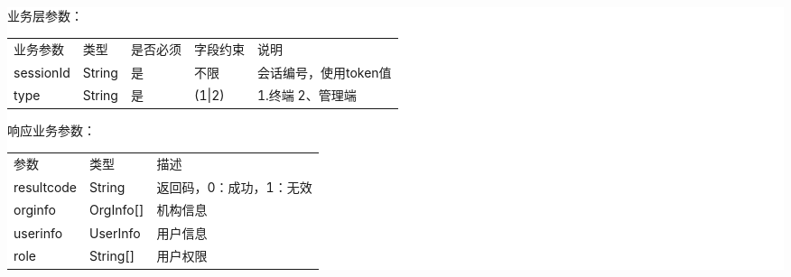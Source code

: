 业务层参数：  

<table>
   <tr>
      <td>业务参数</td>
      <td>类型</td>
      <td>是否必须</td>
      <td>字段约束</td>
      <td>说明</td>
   </tr>
   <tr>
      <td>sessionId</td>
      <td>String</td>
      <td>是</td>
      <td>不限</td>
      <td>会话编号，使用token值</td>
   </tr>
   <tr>
      <td>type</td>
      <td>String</td>
      <td>是</td>
      <td>(1|2)</td>
      <td>1.终端 2、管理端</td>
   </tr>
</table> 

响应业务参数：  

<table>
   <tr>
      <td>参数</td>
      <td>类型</td>
      <td>描述</td>
   </tr>
   <tr>
      <td>resultcode</td>
      <td>String</td>
      <td>返回码，0：成功，1：无效</td>
   </tr>
   <tr>
      <td>orginfo</td>
      <td>OrgInfo[]</td>
      <td>机构信息</td>
   </tr>
   <tr>
      <td>userinfo</td>
      <td>UserInfo</td>
      <td>用户信息</td>
   </tr>
   <tr>
      <td>role</td>
      <td>String[]</td>
      <td>用户权限</td>
   </tr>
</table>  
